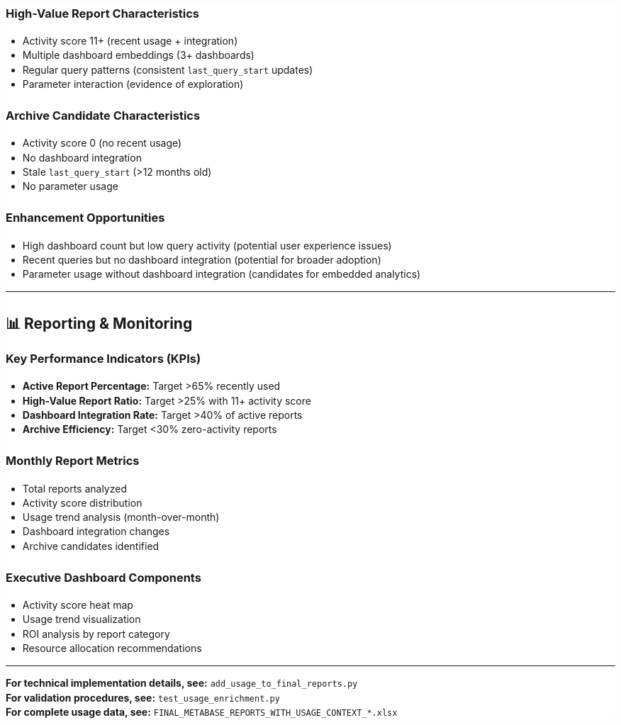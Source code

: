 ### **High-Value Report Characteristics**
- Activity score 11+ (recent usage + integration)
- Multiple dashboard embeddings (3+ dashboards)
- Regular query patterns (consistent `last_query_start` updates)
- Parameter interaction (evidence of exploration)

### **Archive Candidate Characteristics**
- Activity score 0 (no recent usage)
- No dashboard integration
- Stale `last_query_start` (>12 months old)
- No parameter usage

### **Enhancement Opportunities**
- High dashboard count but low query activity (potential user experience issues)
- Recent queries but no dashboard integration (potential for broader adoption)
- Parameter usage without dashboard integration (candidates for embedded analytics)

---

## 📊 **Reporting & Monitoring**

### **Key Performance Indicators (KPIs)**
- **Active Report Percentage:** Target >65% recently used
- **High-Value Report Ratio:** Target >25% with 11+ activity score
- **Dashboard Integration Rate:** Target >40% of active reports
- **Archive Efficiency:** Target <30% zero-activity reports

### **Monthly Report Metrics**
- Total reports analyzed
- Activity score distribution
- Usage trend analysis (month-over-month)
- Dashboard integration changes
- Archive candidates identified

### **Executive Dashboard Components**
- Activity score heat map
- Usage trend visualization
- ROI analysis by report category
- Resource allocation recommendations

---

**For technical implementation details, see:** `add_usage_to_final_reports.py`  
**For validation procedures, see:** `test_usage_enrichment.py`  
**For complete usage data, see:** `FINAL_METABASE_REPORTS_WITH_USAGE_CONTEXT_*.xlsx` 